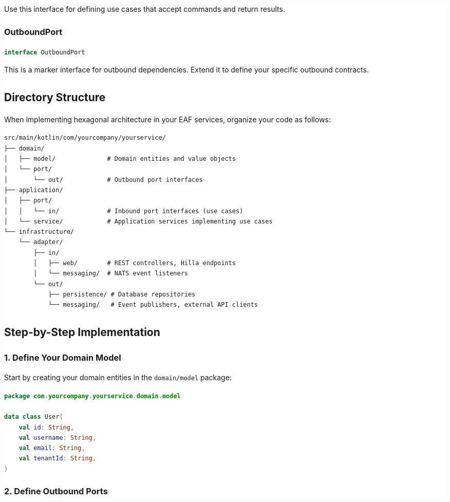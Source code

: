 Use this interface for defining use cases that accept commands and return results.

### OutboundPort

```kotlin
interface OutboundPort
```

This is a marker interface for outbound dependencies. Extend it to define your specific outbound
contracts.

## Directory Structure

When implementing hexagonal architecture in your EAF services, organize your code as follows:

```
src/main/kotlin/com/yourcompany/yourservice/
├── domain/
│   ├── model/              # Domain entities and value objects
│   └── port/
│       └── out/            # Outbound port interfaces
├── application/
│   ├── port/
│   │   └── in/             # Inbound port interfaces (use cases)
│   └── service/            # Application services implementing use cases
└── infrastructure/
    └── adapter/
        ├── in/
        │   ├── web/        # REST controllers, Hilla endpoints
        │   └── messaging/  # NATS event listeners
        └── out/
            ├── persistence/ # Database repositories
            └── messaging/   # Event publishers, external API clients
```

## Step-by-Step Implementation

### 1. Define Your Domain Model

Start by creating your domain entities in the `domain/model` package:

```kotlin
package com.yourcompany.yourservice.domain.model

data class User(
    val id: String,
    val username: String,
    val email: String,
    val tenantId: String,
)
```

### 2. Define Outbound Ports
